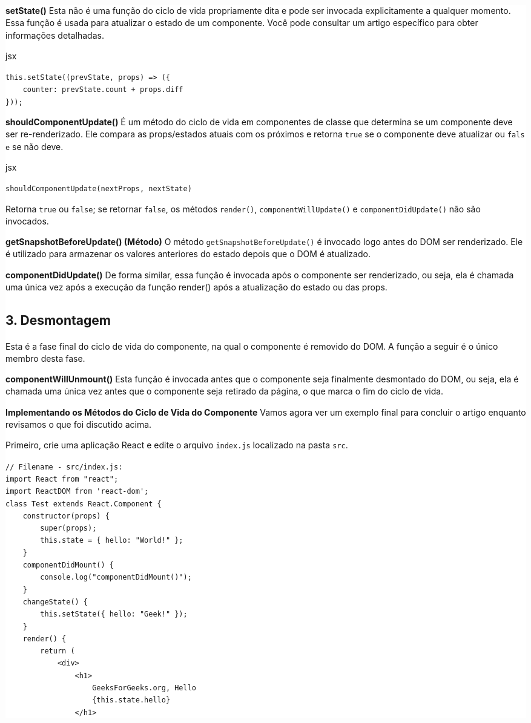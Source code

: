 **setState()** Esta não é uma função do ciclo de vida propriamente dita e pode ser invocada explicitamente a qualquer momento. Essa função é usada para atualizar o estado de um componente. Você pode consultar um artigo específico para obter informações detalhadas.

jsx

```
this.setState((prevState, props) => ({
    counter: prevState.count + props.diff
}));
```

**shouldComponentUpdate()** É um método do ciclo de vida em componentes de classe que determina se um componente deve ser re-renderizado. Ele compara as props/estados atuais com os próximos e retorna `true` se o componente deve atualizar ou `false` se não deve.

jsx

```
shouldComponentUpdate(nextProps, nextState)
```

Retorna `true` ou `false`; se retornar `false`, os métodos `render()`, `componentWillUpdate()` e `componentDidUpdate()` não são invocados.

**getSnapshotBeforeUpdate() (Método)** O método `getSnapshotBeforeUpdate()` é invocado logo antes do DOM ser renderizado. Ele é utilizado para armazenar os valores anteriores do estado depois que o DOM é atualizado.

**componentDidUpdate()** De forma similar, essa função é invocada após o componente ser renderizado, ou seja, ela é chamada uma única vez após a execução da função render() após a atualização do estado ou das props.

## 3. **Desmontagem**
    

Esta é a fase final do ciclo de vida do componente, na qual o componente é removido do DOM. A função a seguir é o único membro desta fase.

**componentWillUnmount()** Esta função é invocada antes que o componente seja finalmente desmontado do DOM, ou seja, ela é chamada uma única vez antes que o componente seja retirado da página, o que marca o fim do ciclo de vida.

**Implementando os Métodos do Ciclo de Vida do Componente** Vamos agora ver um exemplo final para concluir o artigo enquanto revisamos o que foi discutido acima.

Primeiro, crie uma aplicação React e edite o arquivo `index.js` localizado na pasta `src`.

```
// Filename - src/index.js:
import React from "react";
import ReactDOM from 'react-dom';
class Test extends React.Component {
    constructor(props) {
        super(props);
        this.state = { hello: "World!" };
    }
    componentDidMount() {
        console.log("componentDidMount()");
    }
    changeState() {
        this.setState({ hello: "Geek!" });
    }
    render() {
        return (
            <div>
                <h1>
                    GeeksForGeeks.org, Hello
                    {this.state.hello}
                </h1>
```